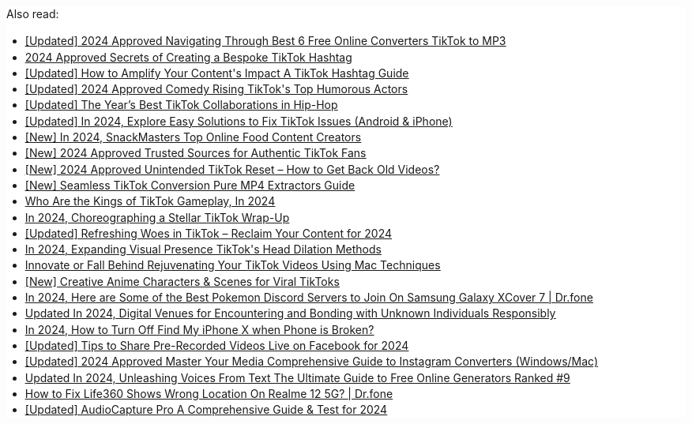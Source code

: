 <span class="atpl-alsoreadstyle">Also read:</span>
<div><ul>
<li><a href="https://tiktok-videos.techidaily.com/updated-2024-approved-navigating-through-best-6-free-online-converters-tiktok-to-mp3/"><u>[Updated] 2024 Approved  Navigating Through Best 6 Free Online Converters  TikTok to MP3</u></a></li>
<li><a href="https://tiktok-videos.techidaily.com/2024-approved-secrets-of-creating-a-bespoke-tiktok-hashtag/"><u>2024 Approved  Secrets of Creating a Bespoke TikTok Hashtag</u></a></li>
<li><a href="https://tiktok-videos.techidaily.com/updated-how-to-amplify-your-contents-impact-a-tiktok-hashtag-guide/"><u>[Updated] How to Amplify Your Content's Impact  A TikTok Hashtag Guide</u></a></li>
<li><a href="https://tiktok-videos.techidaily.com/updated-2024-approved-comedy-rising-tiktoks-top-humorous-actors/"><u>[Updated] 2024 Approved  Comedy Rising  TikTok's Top Humorous Actors</u></a></li>
<li><a href="https://tiktok-videos.techidaily.com/updated-the-years-best-tiktok-collaborations-in-hip-hop/"><u>[Updated] The Year’s Best TikTok Collaborations in Hip-Hop</u></a></li>
<li><a href="https://tiktok-videos.techidaily.com/updated-in-2024-explore-easy-solutions-to-fix-tiktok-issues-android-and-iphone/"><u>[Updated] In 2024, Explore Easy Solutions to Fix TikTok Issues (Android & iPhone)</u></a></li>
<li><a href="https://tiktok-videos.techidaily.com/new-in-2024-snackmasters-top-online-food-content-creators/"><u>[New] In 2024, SnackMasters  Top Online Food Content Creators</u></a></li>
<li><a href="https://tiktok-videos.techidaily.com/new-2024-approved-trusted-sources-for-authentic-tiktok-fans/"><u>[New] 2024 Approved  Trusted Sources for Authentic TikTok Fans</u></a></li>
<li><a href="https://tiktok-videos.techidaily.com/new-2024-approved-unintended-tiktok-reset-how-to-get-back-old-videos/"><u>[New] 2024 Approved  Unintended TikTok Reset – How to Get Back Old Videos?</u></a></li>
<li><a href="https://tiktok-videos.techidaily.com/new-seamless-tiktok-conversion-pure-mp4-extractors-guide/"><u>[New] Seamless TikTok Conversion  Pure MP4 Extractors Guide</u></a></li>
<li><a href="https://tiktok-videos.techidaily.com/who-are-the-kings-of-tiktok-gameplay-in-2024/"><u>Who Are the Kings of TikTok Gameplay, In 2024</u></a></li>
<li><a href="https://tiktok-videos.techidaily.com/in-2024-choreographing-a-stellar-tiktok-wrap-up/"><u>In 2024, Choreographing a Stellar TikTok Wrap-Up</u></a></li>
<li><a href="https://tiktok-videos.techidaily.com/updated-refreshing-woes-in-tiktok-reclaim-your-content-for-2024/"><u>[Updated] Refreshing Woes in TikTok – Reclaim Your Content for 2024</u></a></li>
<li><a href="https://tiktok-videos.techidaily.com/in-2024-expanding-visual-presence-tiktoks-head-dilation-methods/"><u>In 2024, Expanding Visual Presence  TikTok's Head Dilation Methods</u></a></li>
<li><a href="https://tiktok-videos.techidaily.com/innovate-or-fall-behind-rejuvenating-your-tiktok-videos-using-mac-techniques/"><u>Innovate or Fall Behind  Rejuvenating Your TikTok Videos Using Mac Techniques</u></a></li>
<li><a href="https://tiktok-videos.techidaily.com/new-creative-anime-characters-and-scenes-for-viral-tiktoks/"><u>[New] Creative Anime Characters & Scenes for Viral TikToks</u></a></li>
<li><a href="https://change-location.techidaily.com/in-2024-here-are-some-of-the-best-pokemon-discord-servers-to-join-on-samsung-galaxy-xcover-7-drfone-by-drfone-virtual-android/"><u>In 2024, Here are Some of the Best Pokemon Discord Servers to Join On Samsung Galaxy XCover 7 | Dr.fone</u></a></li>
<li><a href="https://sound-optimizing.techidaily.com/updated-in-2024-digital-venues-for-encountering-and-bonding-with-unknown-individuals-responsibly/"><u>Updated In 2024, Digital Venues for Encountering and Bonding with Unknown Individuals Responsibly</u></a></li>
<li><a href="https://ios-unlock.techidaily.com/in-2024-how-to-turn-off-find-my-iphone-x-when-phone-is-broken-by-drfone-ios/"><u>In 2024, How to Turn Off Find My iPhone X when Phone is Broken?</u></a></li>
<li><a href="https://facebook-video-recording.techidaily.com/updated-tips-to-share-pre-recorded-videos-live-on-facebook-for-2024/"><u>[Updated] Tips to Share Pre-Recorded Videos Live on Facebook for 2024</u></a></li>
<li><a href="https://instagram-videos.techidaily.com/updated-2024-approved-master-your-media-comprehensive-guide-to-instagram-converters-windowsmac/"><u>[Updated] 2024 Approved  Master Your Media  Comprehensive Guide to Instagram Converters (Windows/Mac)</u></a></li>
<li><a href="https://voice-adjusting.techidaily.com/updated-in-2024-unleashing-voices-from-text-the-ultimate-guide-to-free-online-generators-ranked-9/"><u>Updated In 2024, Unleashing Voices From Text The Ultimate Guide to Free Online Generators Ranked #9</u></a></li>
<li><a href="https://fake-location.techidaily.com/how-to-fix-life360-shows-wrong-location-on-realme-12-5g-drfone-by-drfone-virtual-android/"><u>How to Fix Life360 Shows Wrong Location On Realme 12 5G? | Dr.fone</u></a></li>
<li><a href="https://screen-capture.techidaily.com/updated-audiocapture-pro-a-comprehensive-guide-and-test-for-2024/"><u>[Updated] AudioCapture Pro  A Comprehensive Guide & Test for 2024</u></a></li>